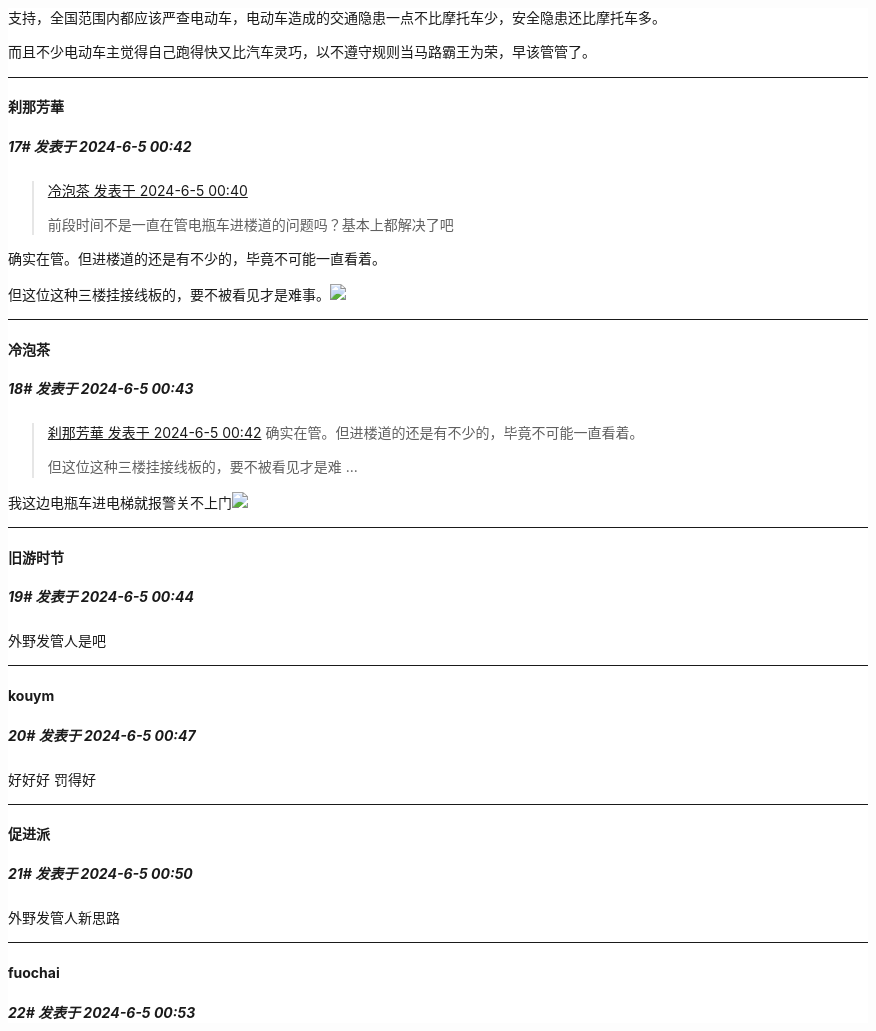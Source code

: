 支持，全国范围内都应该严查电动车，电动车造成的交通隐患一点不比摩托车少，安全隐患还比摩托车多。

而且不少电动车主觉得自己跑得快又比汽车灵巧，以不遵守规则当马路霸王为荣，早该管管了。

*****

####  刹那芳華  
##### 17#       发表于 2024-6-5 00:42

<blockquote><a href="httphttps://bbs.saraba1st.com/2b/forum.php?mod=redirect&amp;goto=findpost&amp;pid=65115474&amp;ptid=2186231" target="_blank">冷泡茶 发表于 2024-6-5 00:40</a>

前段时间不是一直在管电瓶车进楼道的问题吗？基本上都解决了吧</blockquote>
确实在管。但进楼道的还是有不少的，毕竟不可能一直看着。

但这位这种三楼挂接线板的，要不被看见才是难事。<img src="https://static.saraba1st.com/image/smiley/face/100.gif" referrerpolicy="no-referrer">

*****

####  冷泡茶  
##### 18#       发表于 2024-6-5 00:43

<blockquote><a href="httphttps://bbs.saraba1st.com/2b/forum.php?mod=redirect&amp;goto=findpost&amp;pid=65115492&amp;ptid=2186231" target="_blank">刹那芳華 发表于 2024-6-5 00:42</a>
确实在管。但进楼道的还是有不少的，毕竟不可能一直看着。

但这位这种三楼挂接线板的，要不被看见才是难 ...</blockquote>
我这边电瓶车进电梯就报警关不上门<img src="https://static.saraba1st.com/image/smiley/face2017/068.png" referrerpolicy="no-referrer">

*****

####  旧游时节  
##### 19#       发表于 2024-6-5 00:44

外野发管人是吧

*****

####  kouym  
##### 20#       发表于 2024-6-5 00:47

好好好 罚得好

*****

####  促进派  
##### 21#       发表于 2024-6-5 00:50

外野发管人新思路

*****

####  fuochai  
##### 22#       发表于 2024-6-5 00:53
